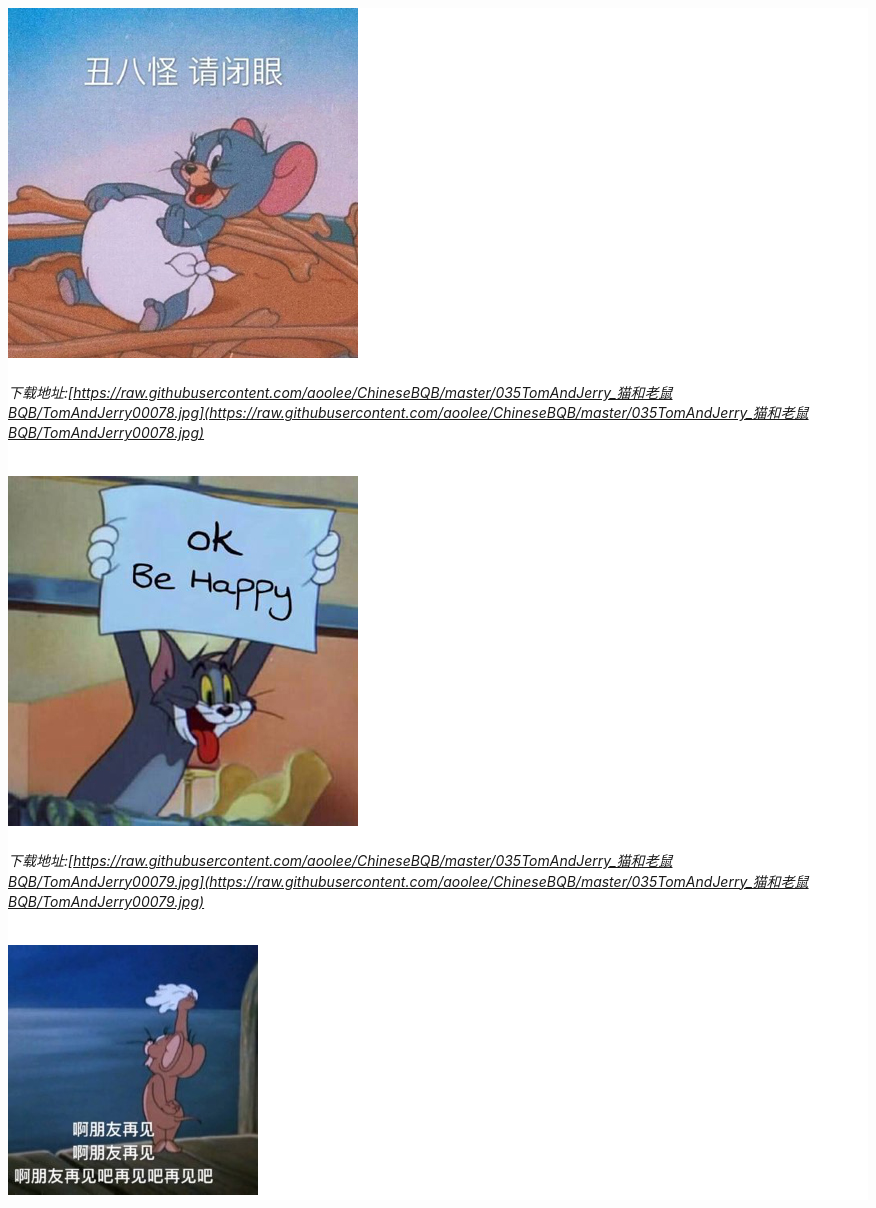 ![](https://raw.githubusercontent.com/aoolee/ChineseBQB/master/035TomAndJerry_猫和老鼠BQB/TomAndJerry00078.jpg)
###### 下载地址:[https://raw.githubusercontent.com/aoolee/ChineseBQB/master/035TomAndJerry_猫和老鼠BQB/TomAndJerry00078.jpg](https://raw.githubusercontent.com/aoolee/ChineseBQB/master/035TomAndJerry_猫和老鼠BQB/TomAndJerry00078.jpg)

![](https://raw.githubusercontent.com/aoolee/ChineseBQB/master/035TomAndJerry_猫和老鼠BQB/TomAndJerry00079.jpg)
###### 下载地址:[https://raw.githubusercontent.com/aoolee/ChineseBQB/master/035TomAndJerry_猫和老鼠BQB/TomAndJerry00079.jpg](https://raw.githubusercontent.com/aoolee/ChineseBQB/master/035TomAndJerry_猫和老鼠BQB/TomAndJerry00079.jpg)

![](https://raw.githubusercontent.com/aoolee/ChineseBQB/master/035TomAndJerry_猫和老鼠BQB/TomAndJerry00080.jpg)